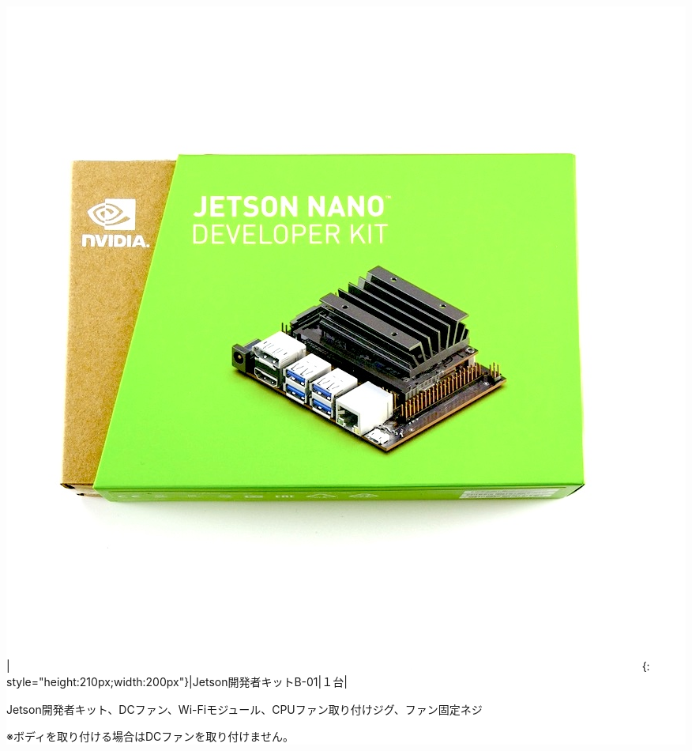 |![JetsonNano](./../../img/img_bom/JetsonNano4GB.jpg){: style="height:210px;width:200px"}|Jetson開発者キットB-01|１台|


Jetson開発者キット、DCファン、Wi-Fiモジュール、CPUファン取り付けジグ、ファン固定ネジ

※ボディを取り付ける場合はDCファンを取り付けません。
